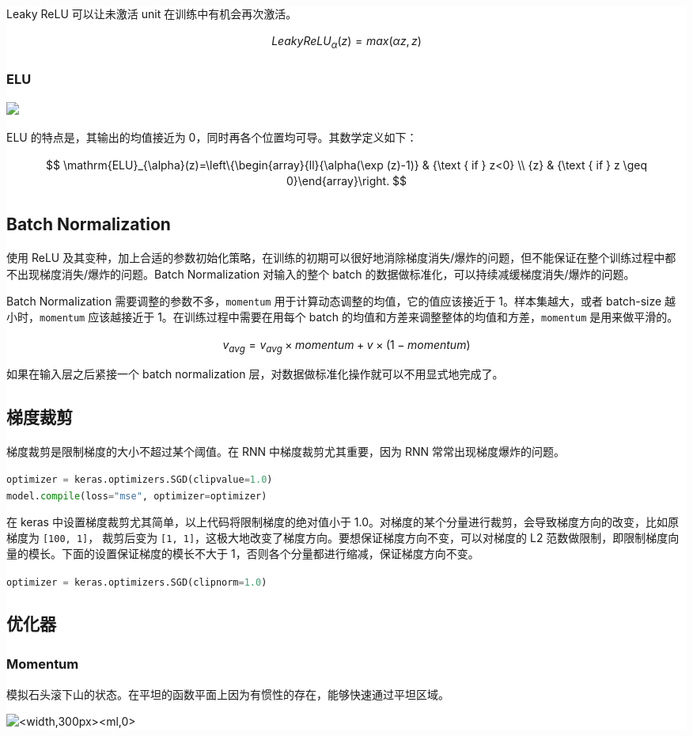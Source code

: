 Leaky ReLU 可以让未激活 unit 在训练中有机会再次激活。

$$
LeakyReLU_{\alpha}(z) = max(\alpha z, z)
$$

### ELU

![](https://wangyu-name.oss-cn-hangzhou.aliyuncs.com/superbed/2019/10/05/5d98655c451253d17838dbf0.jpg)

ELU 的特点是，其输出的均值接近为 0，同时再各个位置均可导。其数学定义如下：

$$
\mathrm{ELU}_{\alpha}(z)=\left\{\begin{array}{ll}{\alpha(\exp (z)-1)} & {\text { if } z<0} \\ {z} & {\text { if } z \geq 0}\end{array}\right.
$$

## Batch Normalization

使用 ReLU 及其变种，加上合适的参数初始化策略，在训练的初期可以很好地消除梯度消失/爆炸的问题，但不能保证在整个训练过程中都不出现梯度消失/爆炸的问题。Batch Normalization 对输入的整个 batch 的数据做标准化，可以持续减缓梯度消失/爆炸的问题。

Batch Normalization 需要调整的参数不多，`momentum` 用于计算动态调整的均值，它的值应该接近于 1。样本集越大，或者 batch-size 越小时，`momentum` 应该越接近于 1。在训练过程中需要在用每个 batch 的均值和方差来调整整体的均值和方差，`momentum` 是用来做平滑的。

$$
v_{avg} = v_{avg} × momentum + v × (1 − momentum)
$$

如果在输入层之后紧接一个 batch normalization 层，对数据做标准化操作就可以不用显式地完成了。


## 梯度裁剪

梯度裁剪是限制梯度的大小不超过某个阈值。在 RNN 中梯度裁剪尤其重要，因为 RNN 常常出现梯度爆炸的问题。 

```python
optimizer = keras.optimizers.SGD(clipvalue=1.0)
model.compile(loss="mse", optimizer=optimizer)
```

在 keras 中设置梯度裁剪尤其简单，以上代码将限制梯度的绝对值小于 1.0。对梯度的某个分量进行裁剪，会导致梯度方向的改变，比如原梯度为 `[100, 1]`， 裁剪后变为 `[1, 1]`，这极大地改变了梯度方向。要想保证梯度方向不变，可以对梯度的 L2 范数做限制，即限制梯度向量的模长。下面的设置保证梯度的模长不大于 1，否则各个分量都进行缩减，保证梯度方向不变。

```python
optimizer = keras.optimizers.SGD(clipnorm=1.0)
```

## 优化器

### Momentum

模拟石头滚下山的状态。在平坦的函数平面上因为有惯性的存在，能够快速通过平坦区域。

![<width,300px><ml,0>](https://wangyu-name.oss-cn-hangzhou.aliyuncs.com/superbed/2019/07/18/5d3005e4451253d1786a41ca.jpg)
